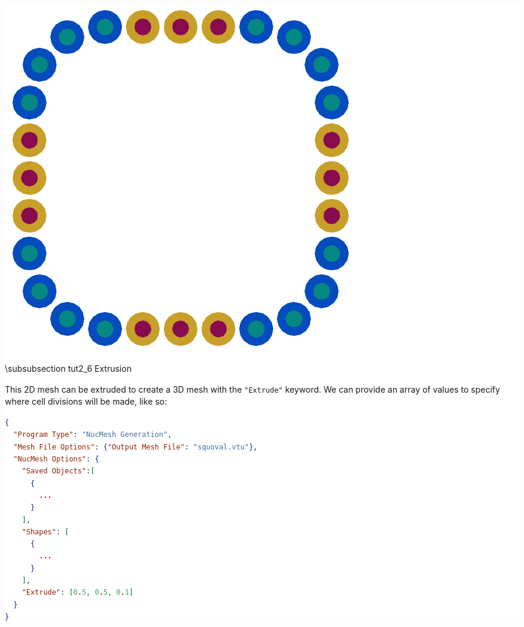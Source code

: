 
![Replacing the single rectangular array with a polar array of smaller rectangular arrays cleans up the input file and makes it easier to edit the pattern without making errors.](doc/images/NucMesh/squoval4a.png)

\subsubsection tut2_6 Extrusion

This 2D mesh can be extruded to create a 3D mesh with the `"Extrude"` keyword. We can provide an array of values to 
specify where cell divisions will be made, like so:
```json lines
{
  "Program Type": "NucMesh Generation",
  "Mesh File Options": {"Output Mesh File": "squoval.vtu"},
  "NucMesh Options": {
    "Saved Objects":[
      {
        ...
      }
    ],
    "Shapes": [
      {
        ...
      }
    ],
    "Extrude": [0.5, 0.5, 0.1]
  }
}
```
